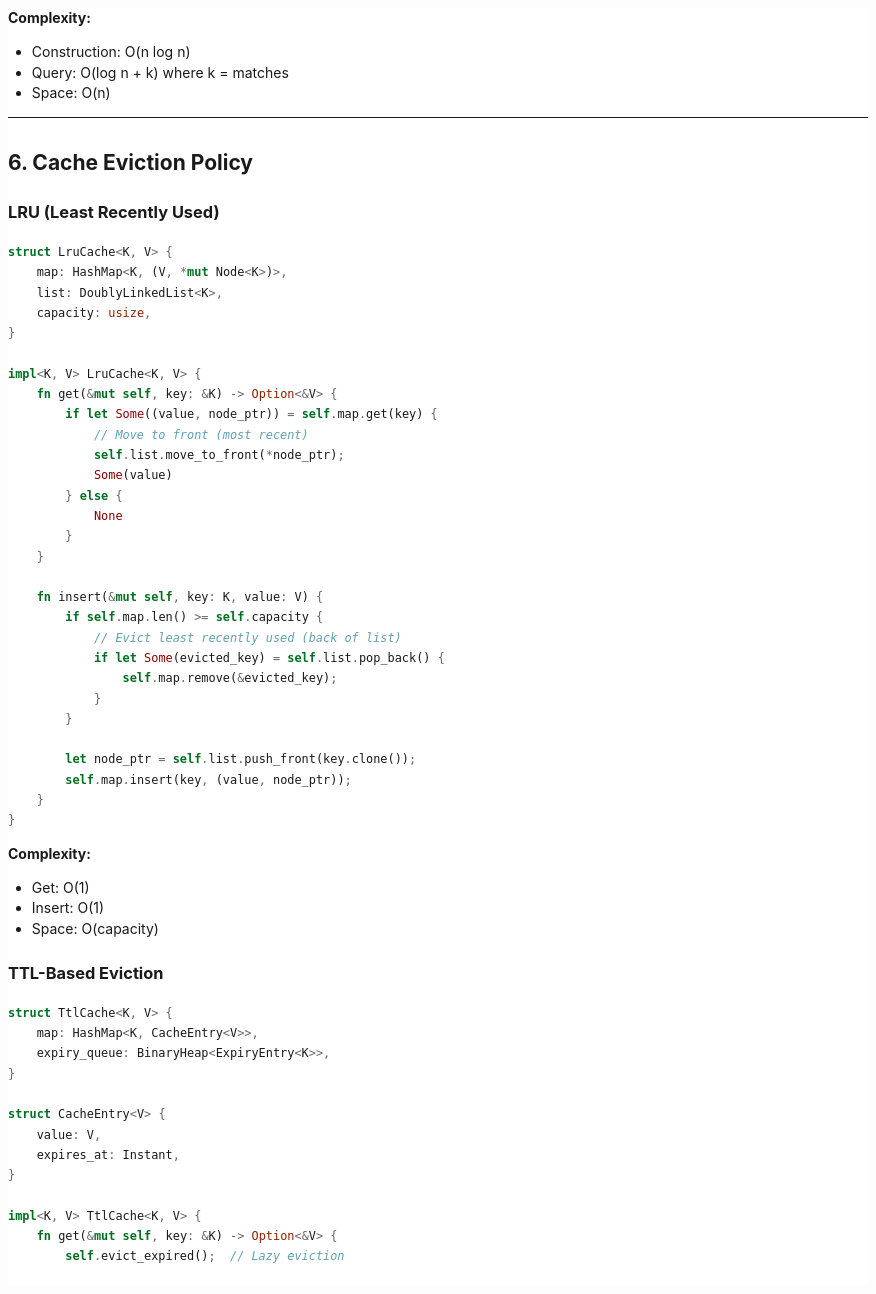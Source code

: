 **Complexity:**
- Construction: O(n log n)
- Query: O(log n + k) where k = matches
- Space: O(n)

---

## 6. Cache Eviction Policy

### LRU (Least Recently Used)

```rust
struct LruCache<K, V> {
    map: HashMap<K, (V, *mut Node<K>)>,
    list: DoublyLinkedList<K>,
    capacity: usize,
}

impl<K, V> LruCache<K, V> {
    fn get(&mut self, key: &K) -> Option<&V> {
        if let Some((value, node_ptr)) = self.map.get(key) {
            // Move to front (most recent)
            self.list.move_to_front(*node_ptr);
            Some(value)
        } else {
            None
        }
    }
    
    fn insert(&mut self, key: K, value: V) {
        if self.map.len() >= self.capacity {
            // Evict least recently used (back of list)
            if let Some(evicted_key) = self.list.pop_back() {
                self.map.remove(&evicted_key);
            }
        }
        
        let node_ptr = self.list.push_front(key.clone());
        self.map.insert(key, (value, node_ptr));
    }
}
```

**Complexity:**
- Get: O(1)
- Insert: O(1)
- Space: O(capacity)

### TTL-Based Eviction

```rust
struct TtlCache<K, V> {
    map: HashMap<K, CacheEntry<V>>,
    expiry_queue: BinaryHeap<ExpiryEntry<K>>,
}

struct CacheEntry<V> {
    value: V,
    expires_at: Instant,
}

impl<K, V> TtlCache<K, V> {
    fn get(&mut self, key: &K) -> Option<&V> {
        self.evict_expired();  // Lazy eviction
        
```